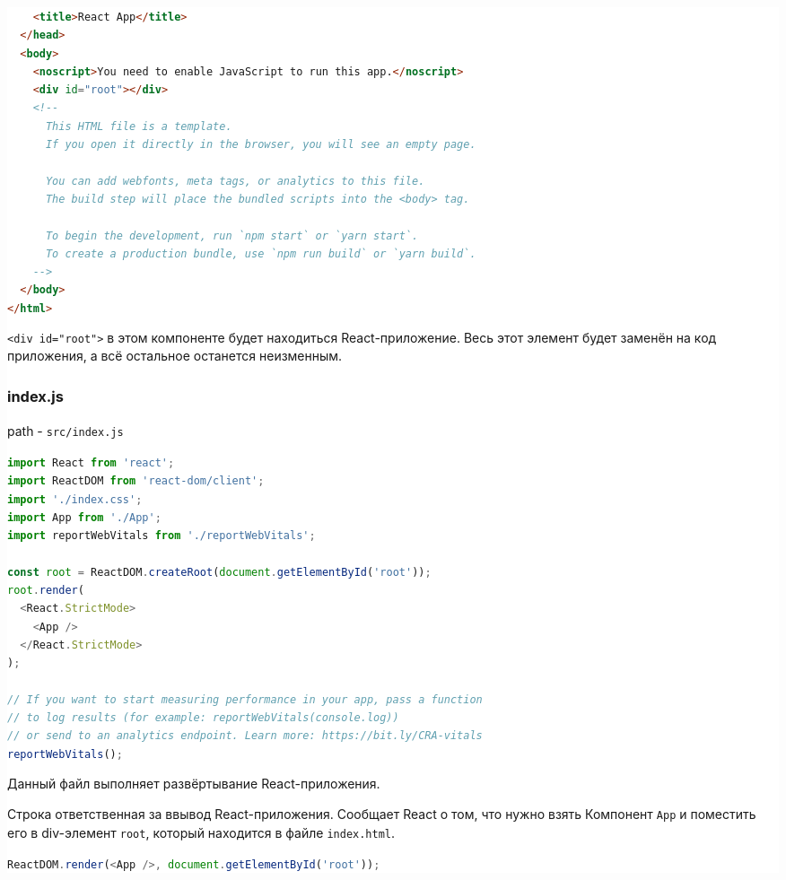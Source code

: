 ```html
    <title>React App</title>
  </head>
  <body>
    <noscript>You need to enable JavaScript to run this app.</noscript>
    <div id="root"></div>
    <!--
      This HTML file is a template.
      If you open it directly in the browser, you will see an empty page.

      You can add webfonts, meta tags, or analytics to this file.
      The build step will place the bundled scripts into the <body> tag.

      To begin the development, run `npm start` or `yarn start`.
      To create a production bundle, use `npm run build` or `yarn build`.
    -->
  </body>
</html>
```

`<div id="root">` в этом компоненте будет находиться React-приложение. Весь этот элемент будет заменён на код приложения, а всё остальное останется неизменным.

### index.js 
path - `src/index.js`

```javaScript
import React from 'react';
import ReactDOM from 'react-dom/client';
import './index.css';
import App from './App';
import reportWebVitals from './reportWebVitals';

const root = ReactDOM.createRoot(document.getElementById('root'));
root.render(
  <React.StrictMode>
    <App />
  </React.StrictMode>
);

// If you want to start measuring performance in your app, pass a function
// to log results (for example: reportWebVitals(console.log))
// or send to an analytics endpoint. Learn more: https://bit.ly/CRA-vitals
reportWebVitals();

```

Данный файл выполняет развёртывание React-приложения.

 Cтрока ответственная за ввывод React-приложения. Сообщает React о том, что нужно взять Компонент `App` и поместить его в div-элемент `root`, который находится в файле `index.html`.
```javaScript
ReactDOM.render(<App />, document.getElementById('root'));
``` 
